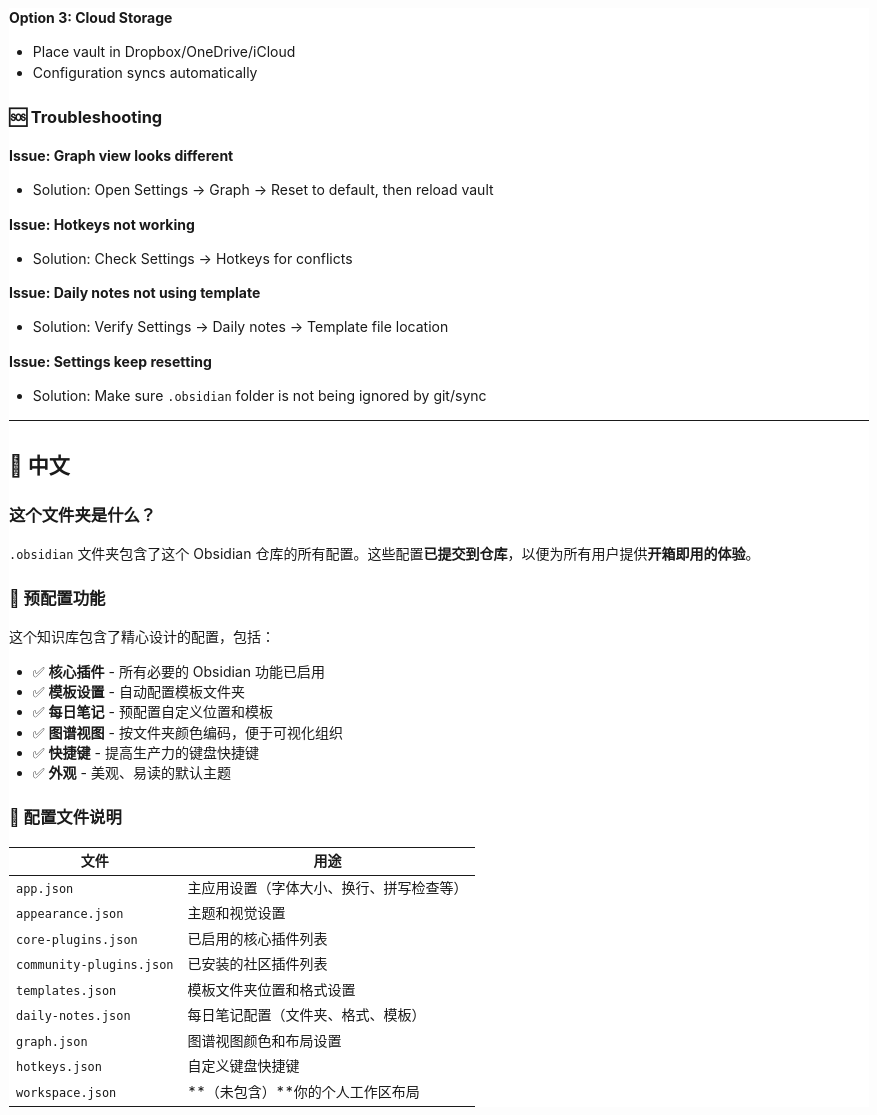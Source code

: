 **Option 3: Cloud Storage**
- Place vault in Dropbox/OneDrive/iCloud
- Configuration syncs automatically

### 🆘 Troubleshooting

**Issue: Graph view looks different**
- Solution: Open Settings → Graph → Reset to default, then reload vault

**Issue: Hotkeys not working**
- Solution: Check Settings → Hotkeys for conflicts

**Issue: Daily notes not using template**
- Solution: Verify Settings → Daily notes → Template file location

**Issue: Settings keep resetting**
- Solution: Make sure `.obsidian` folder is not being ignored by git/sync

---

<a name="中文"></a>

## 📖 中文

### 这个文件夹是什么？

`.obsidian` 文件夹包含了这个 Obsidian 仓库的所有配置。这些配置**已提交到仓库**，以便为所有用户提供**开箱即用的体验**。

### 🎯 预配置功能

这个知识库包含了精心设计的配置，包括：

- ✅ **核心插件** - 所有必要的 Obsidian 功能已启用
- ✅ **模板设置** - 自动配置模板文件夹
- ✅ **每日笔记** - 预配置自定义位置和模板
- ✅ **图谱视图** - 按文件夹颜色编码，便于可视化组织
- ✅ **快捷键** - 提高生产力的键盘快捷键
- ✅ **外观** - 美观、易读的默认主题

### 📁 配置文件说明

| 文件 | 用途 |
|------|------|
| `app.json` | 主应用设置（字体大小、换行、拼写检查等）|
| `appearance.json` | 主题和视觉设置 |
| `core-plugins.json` | 已启用的核心插件列表 |
| `community-plugins.json` | 已安装的社区插件列表 |
| `templates.json` | 模板文件夹位置和格式设置 |
| `daily-notes.json` | 每日笔记配置（文件夹、格式、模板）|
| `graph.json` | 图谱视图颜色和布局设置 |
| `hotkeys.json` | 自定义键盘快捷键 |
| `workspace.json` | **（未包含）**你的个人工作区布局 |
